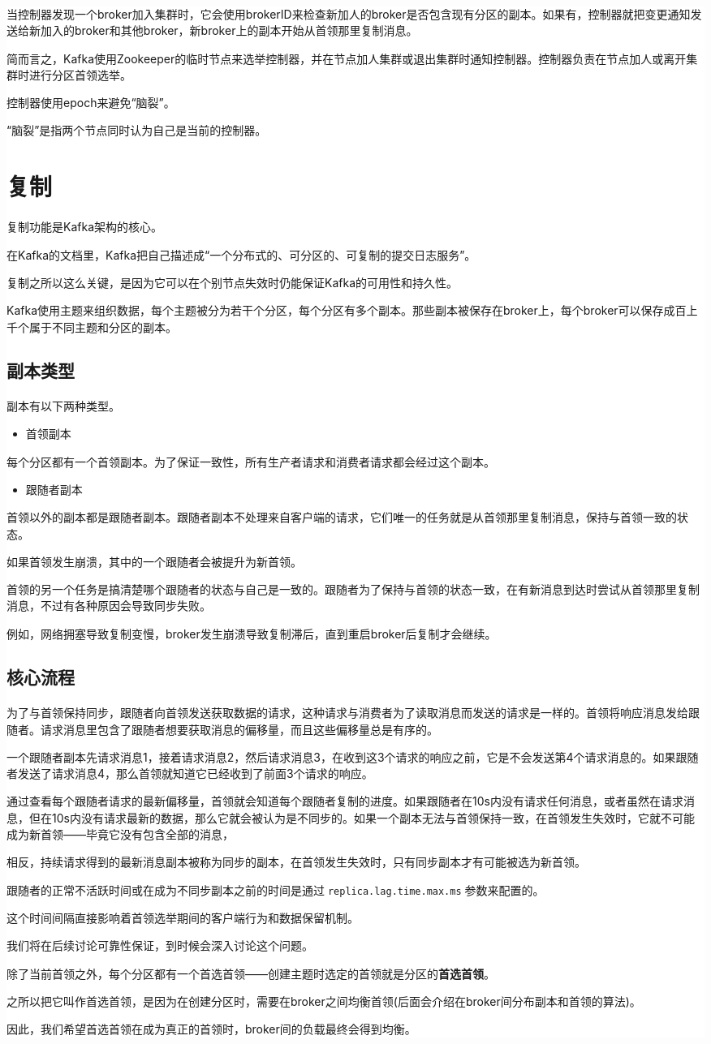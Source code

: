 当控制器发现一个broker加入集群时，它会使用brokerID来检查新加人的broker是否包含现有分区的副本。如果有，控制器就把变更通知发送给新加入的broker和其他broker，新broker上的副本开始从首领那里复制消息。

简而言之，Kafka使用Zookeeper的临时节点来选举控制器，并在节点加人集群或退出集群时通知控制器。控制器负责在节点加人或离开集群时进行分区首领选举。

控制器使用epoch来避免“脑裂”。

“脑裂”是指两个节点同时认为自己是当前的控制器。

# 复制

复制功能是Kafka架构的核心。

在Kafka的文档里，Kafka把自己描述成“一个分布式的、可分区的、可复制的提交日志服务”。

复制之所以这么关键，是因为它可以在个别节点失效时仍能保证Kafka的可用性和持久性。

Kafka使用主题来组织数据，每个主题被分为若干个分区，每个分区有多个副本。那些副本被保存在broker上，每个broker可以保存成百上千个属于不同主题和分区的副本。

## 副本类型

副本有以下两种类型。

- 首领副本

 每个分区都有一个首领副本。为了保证一致性，所有生产者请求和消费者请求都会经过这个副本。

- 跟随者副本

首领以外的副本都是跟随者副本。跟随者副本不处理来自客户端的请求，它们唯一的任务就是从首领那里复制消息，保持与首领一致的状态。

如果首领发生崩溃，其中的一个跟随者会被提升为新首领。

首领的另一个任务是搞清楚哪个跟随者的状态与自己是一致的。跟随者为了保持与首领的状态一致，在有新消息到达时尝试从首领那里复制消息，不过有各种原因会导致同步失败。

例如，网络拥塞导致复制变慢，broker发生崩溃导致复制滞后，直到重启broker后复制才会继续。

## 核心流程

为了与首领保持同步，跟随者向首领发送获取数据的请求，这种请求与消费者为了读取消息而发送的请求是一样的。首领将响应消息发给跟随者。请求消息里包含了跟随者想要获取消息的偏移量，而且这些偏移量总是有序的。

一个跟随者副本先请求消息1，接着请求消息2，然后请求消息3，在收到这3个请求的响应之前，它是不会发送第4个请求消息的。如果跟随者发送了请求消息4，那么首领就知道它已经收到了前面3个请求的响应。

通过查看每个跟随者请求的最新偏移量，首领就会知道每个跟随者复制的进度。如果跟随者在10s内没有请求任何消息，或者虽然在请求消息，但在10s内没有请求最新的数据，那么它就会被认为是不同步的。如果一个副本无法与首领保持一致，在首领发生失效时，它就不可能成为新首领——毕竟它没有包含全部的消息，

相反，持续请求得到的最新消息副本被称为同步的副本，在首领发生失效时，只有同步副本才有可能被选为新首领。

跟随者的正常不活跃时间或在成为不同步副本之前的时间是通过 `replica.lag.time.max.ms` 参数来配置的。

这个时间间隔直接影响着首领选举期间的客户端行为和数据保留机制。

我们将在后续讨论可靠性保证，到时候会深入讨论这个问题。

除了当前首领之外，每个分区都有一个首选首领——创建主题时选定的首领就是分区的**首选首领**。

之所以把它叫作首选首领，是因为在创建分区时，需要在broker之间均衡首领(后面会介绍在broker间分布副本和首领的算法)。

因此，我们希望首选首领在成为真正的首领时，broker间的负载最终会得到均衡。
